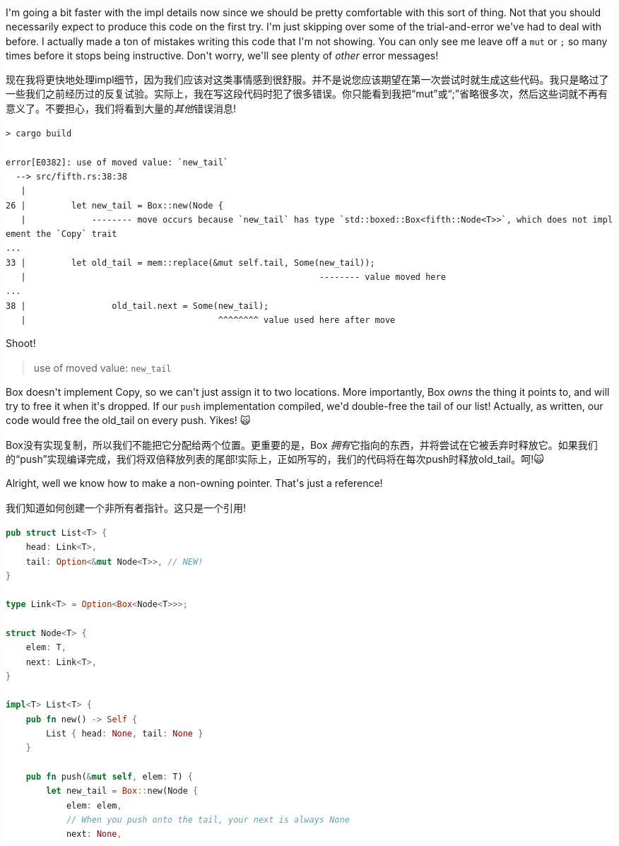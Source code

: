 I'm going a bit faster with the impl details now since we should be pretty
comfortable with this sort of thing. Not that you should necessarily expect
to produce this code on the first try. I'm just skipping over some of the
trial-and-error we've had to deal with before. I actually made a ton of mistakes
writing this code that I'm not showing. You can only see me leave off a `mut` or
`;` so many times before it stops being instructive. Don't worry, we'll see
plenty of *other* error messages!

现在我将更快地处理impl细节，因为我们应该对这类事情感到很舒服。并不是说您应该期望在第一次尝试时就生成这些代码。我只是略过了一些我们之前经历过的反复试验。实际上，我在写这段代码时犯了很多错误。你只能看到我把“mut”或“;”省略很多次，然后这些词就不再有意义了。不要担心，我们将看到大量的*其他*错误消息!

```text
> cargo build

error[E0382]: use of moved value: `new_tail`
  --> src/fifth.rs:38:38
   |
26 |         let new_tail = Box::new(Node {
   |             -------- move occurs because `new_tail` has type `std::boxed::Box<fifth::Node<T>>`, which does not implement the `Copy` trait
...
33 |         let old_tail = mem::replace(&mut self.tail, Some(new_tail));
   |                                                          -------- value moved here
...
38 |                 old_tail.next = Some(new_tail);
   |                                      ^^^^^^^^ value used here after move
```

Shoot!

> use of moved value: `new_tail`

Box doesn't implement Copy, so we can't just assign it to two locations. More
importantly, Box *owns* the thing it points to, and will try to free it when
it's dropped. If our `push` implementation compiled, we'd double-free the tail
of our list! Actually, as written, our code would free the old_tail on every
push. Yikes! 🙀

Box没有实现复制，所以我们不能把它分配给两个位置。更重要的是，Box *拥有*它指向的东西，并将尝试在它被丢弃时释放它。如果我们的“push”实现编译完成，我们将双倍释放列表的尾部!实际上，正如所写的，我们的代码将在每次push时释放old_tail。呵!🙀

Alright, well we know how to make a non-owning pointer. That's just a reference!

我们知道如何创建一个非所有者指针。这只是一个引用!

```rust ,ignore
pub struct List<T> {
    head: Link<T>,
    tail: Option<&mut Node<T>>, // NEW!
}

type Link<T> = Option<Box<Node<T>>>;

struct Node<T> {
    elem: T,
    next: Link<T>,
}

impl<T> List<T> {
    pub fn new() -> Self {
        List { head: None, tail: None }
    }

    pub fn push(&mut self, elem: T) {
        let new_tail = Box::new(Node {
            elem: elem,
            // When you push onto the tail, your next is always None
            next: None,
```